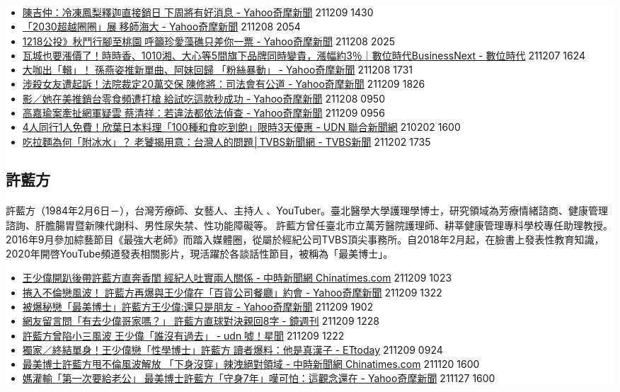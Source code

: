 - [陳吉仲：冷凍鳳梨釋迦直接銷日 下周將有好消息 - Yahoo奇摩新聞](https://tw.news.yahoo.com/%E9%99%B3%E5%90%89%E4%BB%B2%EF%BC%9A%E5%86%B7%E5%87%8D%E9%B3%B3%E6%A2%A8%E9%87%8B%E8%BF%A6%E7%9B%B4%E6%8E%A5%E9%8A%B7%E6%97%A5-%E4%B8%8B%E5%91%A8%E5%B0%87%E6%9C%89%E5%A5%BD%E6%B6%88%E6%81%AF-023821803.html "陳吉仲：冷凍鳳梨釋迦直接銷日 下周將有好消息 - Yahoo奇摩新聞") 211209 1430
- [「2030超越圈圈」展 移師海大 - Yahoo奇摩新聞](https://tw.news.yahoo.com/2030%E8%B6%85%E8%B6%8A%E5%9C%88%E5%9C%88-%E5%B1%95-%E7%A7%BB%E5%B8%AB%E6%B5%B7%E5%A4%A7-125440835.html "「2030超越圈圈」展 移師海大 - Yahoo奇摩新聞") 211208 2054
- [1218公投》秋鬥行腳至桃園 呼籲珍愛藻礁只差你一票 - Yahoo奇摩新聞](https://tw.news.yahoo.com/1218%E5%85%AC%E6%8A%95-%E7%A7%8B%E9%AC%A5%E8%A1%8C%E8%85%B3%E8%87%B3%E6%A1%83%E5%9C%92-%E5%91%BC%E7%B1%B2%E7%8F%8D%E6%84%9B%E8%97%BB%E7%A4%81%E5%8F%AA%E5%B7%AE%E4%BD%A0-%E7%A5%A8-122523147.html "1218公投》秋鬥行腳至桃園 呼籲珍愛藻礁只差你一票 - Yahoo奇摩新聞") 211208 2025
- [瓦城也要漲價了！時時香、1010湘、大心等5間旗下品牌同時變貴，漲幅約3％｜數位時代BusinessNext - 數位時代](https://www.bnext.com.tw/article/66636/ttfb-company-price-raise "瓦城也要漲價了！時時香、1010湘、大心等5間旗下品牌同時變貴，漲幅約3％｜數位時代BusinessNext - 數位時代") 211207 1624
- [大咖出「輯」！ 孫燕姿推新單曲、阿妹回歸 「粉絲暴動」 - Yahoo奇摩新聞](https://tw.news.yahoo.com/%E5%A4%A7%E5%92%96%E5%87%BA-%E8%BC%AF-%E5%AD%AB%E7%87%95%E5%A7%BF%E6%8E%A8%E6%96%B0%E5%96%AE%E6%9B%B2-%E9%98%BF%E5%A6%B9%E5%9B%9E%E6%AD%B8-%E7%B2%89%E7%B5%B2%E6%9A%B4%E5%8B%95-093123681.html "大咖出「輯」！ 孫燕姿推新單曲、阿妹回歸 「粉絲暴動」 - Yahoo奇摩新聞") 211208 1731
- [涉殺女友遭起訴！法院裁定20萬交保 陳修將：司法會有公道 - Yahoo奇摩新聞](https://tw.news.yahoo.com/%E9%99%B3%E4%BF%AE%E5%B0%87%E6%AE%BA%E5%A5%B3%E5%8F%8B-%E6%AA%A2%E6%AE%BA%E4%BA%BA%E7%BD%AA%E8%B5%B7%E8%A8%B4-%E6%B3%95%E9%99%A2%E8%A3%81%E5%AE%9A20%E8%90%AC%E4%BA%A4%E4%BF%9D%E9%99%90%E4%BD%8F%E5%B1%85-090335946.html "涉殺女友遭起訴！法院裁定20萬交保 陳修將：司法會有公道 - Yahoo奇摩新聞") 211209 1826
- [影／她在美推銷台零食頻遭打槍 給試吃這款秒成功 - Yahoo奇摩新聞](https://tw.news.yahoo.com/%E5%BD%B1-%E5%A5%B9%E5%9C%A8%E7%BE%8E%E6%8E%A8%E9%8A%B7%E5%8F%B0%E9%9B%B6%E9%A3%9F%E9%A0%BB%E9%81%AD%E6%89%93%E6%A7%8D-%E7%B5%A6%E8%A9%A6%E5%90%83%E9%80%99%E6%AC%BE%E7%A7%92%E6%88%90%E5%8A%9F-015037852.html "影／她在美推銷台零食頻遭打槍 給試吃這款秒成功 - Yahoo奇摩新聞") 211208 0950
- [高嘉瑜案牽扯網軍疑雲 蔡清祥：若違法都依法偵查 - Yahoo奇摩新聞](https://tw.news.yahoo.com/%E9%AB%98%E5%98%89%E7%91%9C%E6%A1%88%E7%89%BD%E6%89%AF%E7%B6%B2%E8%BB%8D%E7%96%91%E9%9B%B2-%E8%94%A1%E6%B8%85%E7%A5%A5-%E8%8B%A5%E9%81%95%E6%B3%95%E9%83%BD%E4%BE%9D%E6%B3%95%E5%81%B5%E6%9F%A5-015637259.html "高嘉瑜案牽扯網軍疑雲 蔡清祥：若違法都依法偵查 - Yahoo奇摩新聞") 211209 0956
- [4人同行1人免費！欣葉日本料理「100種和食吃到飽」限時3天優惠 - UDN 聯合新聞網](https://udn.com/news/story/7193/5224216 "4人同行1人免費！欣葉日本料理「100種和食吃到飽」限時3天優惠 - UDN 聯合新聞網") 210202 1600
- [吃拉麵為何「附冰水」？ 老饕揭用意：台灣人的問題│TVBS新聞網 - TVBS新聞](https://news.tvbs.com.tw/life/1650033 "吃拉麵為何「附冰水」？ 老饕揭用意：台灣人的問題│TVBS新聞網 - TVBS新聞") 211202 1735

## 許藍方

許藍方（1984年2月6日－），台灣芳療師、女藝人、主持人 
、YouTuber。臺北醫學大學護理學博士，研究領域為芳療情緒諮商、健康管理諮詢、肝膽腸胃暨新陳代謝科、男性尿失禁、性功能障礙等。
許藍方曾任臺北市立萬芳醫院護理師、耕莘健康管理專科學校專任助理教授。2016年9月參加綜藝節目《最強大老師》而踏入媒體圈，從屬於經紀公司TVBS頂尖事務所。自2018年2月起，在臉書上發表性教育知識，2020年開啓YouTube頻道發表相關影片，現活躍於各談話性節目，被稱為「最美博士」。
- [王少偉開趴後帶許藍方直奔香閨 經紀人吐實兩人關係 - 中時新聞網 Chinatimes.com](https://www.chinatimes.com/realtimenews/20211209001917-260404 "王少偉開趴後帶許藍方直奔香閨 經紀人吐實兩人關係 - 中時新聞網 Chinatimes.com") 211209 1023
- [捲入不倫戀風波！ 許藍方再爆與王少偉在「百貨公司餐廳」約會 - Yahoo奇摩新聞](https://tw.news.yahoo.com/%E6%8D%B2%E5%85%A5%E4%B8%8D%E5%80%AB%E6%88%80%E9%A2%A8%E6%B3%A2-%E8%A8%B1%E8%97%8D%E6%96%B9%E5%86%8D%E7%88%86%E8%88%87%E7%8E%8B%E5%B0%91%E5%81%89%E5%9C%A8-%E7%99%BE%E8%B2%A8%E5%85%AC%E5%8F%B8%E9%A4%90%E5%BB%B3-%E7%B4%84%E6%9C%83-052203588.html "捲入不倫戀風波！ 許藍方再爆與王少偉在「百貨公司餐廳」約會 - Yahoo奇摩新聞") 211209 1322
- [被爆秘戀「最美博士」許藍方王少偉:還只是朋友 - Yahoo奇摩新聞](https://tw.tv.yahoo.com/%E8%A2%AB%E7%88%86%E7%A7%98%E6%88%80-%E6%9C%80%E7%BE%8E%E5%8D%9A%E5%A3%AB-%E8%A8%B1%E8%97%8D%E6%96%B9-%E7%8E%8B%E5%B0%91%E5%81%89-%E9%82%84%E5%8F%AA%E6%98%AF%E6%9C%8B%E5%8F%8B-110003380.html?chat=1 "被爆秘戀「最美博士」許藍方王少偉:還只是朋友 - Yahoo奇摩新聞") 211209 1902
- [網友留言問「有去少偉哥家嗎？」 許藍方直球對決親回8字 - 鏡週刊](https://www.mirrormedia.mg/story/20211209ent005 "網友留言問「有去少偉哥家嗎？」 許藍方直球對決親回8字 - 鏡週刊") 211209 1228
- [許藍方曾陷小三風波 王少偉「誰沒有過去」 - udn 噓！星聞](https://stars.udn.com/star/story/10088/5948927 "許藍方曾陷小三風波 王少偉「誰沒有過去」 - udn 噓！星聞") 211209 1222
- [獨家／終結單身！王少偉戀「性學博士」許藍方 讀者爆料：他是真漢子 - ETtoday](https://star.ettoday.net/news/2141886?redirect=1 "獨家／終結單身！王少偉戀「性學博士」許藍方 讀者爆料：他是真漢子 - ETtoday") 211209 0924
- [最美博士許藍方甩不倫風波解放 「下身沒穿」辣洩絕對領域 - 中時新聞網 Chinatimes.com](https://www.chinatimes.com/realtimenews/20211120003461-260404 "最美博士許藍方甩不倫風波解放 「下身沒穿」辣洩絕對領域 - 中時新聞網 Chinatimes.com") 211120 1600
- [媽灌輸「第一次要給老公」 最美博士許藍方「守身7年」嘆可怕：這觀念還在 - Yahoo奇摩新聞](https://tw.news.yahoo.com/%E5%AA%BD%E7%81%8C%E8%BC%B8-%E7%AC%AC-%E6%AC%A1%E8%A6%81%E7%B5%A6%E8%80%81%E5%85%AC-%E6%9C%80%E7%BE%8E%E5%8D%9A%E5%A3%AB%E8%A8%B1%E8%97%8D%E6%96%B9-%E5%AE%88%E8%BA%AB7%E5%B9%B4-025331954.html "媽灌輸「第一次要給老公」 最美博士許藍方「守身7年」嘆可怕：這觀念還在 - Yahoo奇摩新聞") 211127 1600